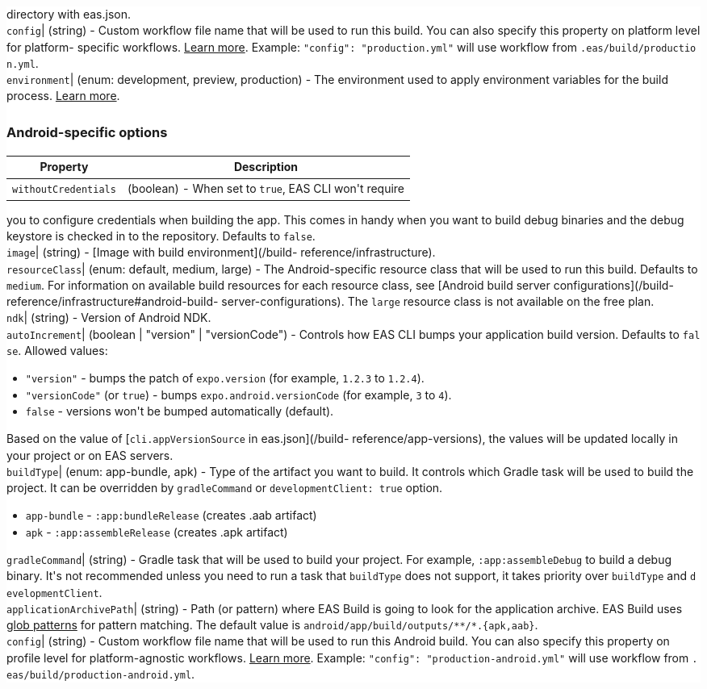 directory with eas.json.  
`config`| (string) \- Custom workflow file name that will be used to run this
build. You can also specify this property on platform level for platform-
specific workflows. [Learn more](/custom-builds/get-started). Example:
`"config": "production.yml"` will use workflow from
`.eas/build/production.yml`.  
`environment`| (enum: development, preview, production) \- The environment
used to apply environment variables for the build process. [Learn
more](/eas/environment-variables).  
  
### Android-specific options

Property| Description  
---|---  
`withoutCredentials`| (boolean) \- When set to `true`, EAS CLI won't require
you to configure credentials when building the app. This comes in handy when
you want to build debug binaries and the debug keystore is checked in to the
repository. Defaults to `false`.  
`image`| (string) \- [Image with build environment](/build-
reference/infrastructure).  
`resourceClass`| (enum: default, medium, large) \- The Android-specific
resource class that will be used to run this build. Defaults to `medium`. For
information on available build resources for each resource class, see [Android
build server configurations](/build-reference/infrastructure#android-build-
server-configurations). The `large` resource class is not available on the
free plan.  
`ndk`| (string) \- Version of Android NDK.  
`autoIncrement`| (boolean | "version" | "versionCode") \- Controls how EAS CLI bumps your application build version. Defaults to `false`. Allowed values:

  * `"version"` \- bumps the patch of `expo.version` (for example, `1.2.3` to `1.2.4`).
  * `"versionCode"` (or `true`) - bumps `expo.android.versionCode` (for example, `3` to `4`).
  * `false` \- versions won't be bumped automatically (default).

Based on the value of [`cli.appVersionSource` in eas.json](/build-
reference/app-versions), the values will be updated locally in your project or
on EAS servers.  
`buildType`| (enum: app-bundle, apk) \- Type of the artifact you want to
build. It controls which Gradle task will be used to build the project. It can
be overridden by `gradleCommand` or `developmentClient: true` option.

  * `app-bundle` \- `:app:bundleRelease` (creates .aab artifact)
  * `apk` \- `:app:assembleRelease` (creates .apk artifact)

  
`gradleCommand`| (string) \- Gradle task that will be used to build your
project. For example, `:app:assembleDebug` to build a debug binary. It's not
recommended unless you need to run a task that `buildType` does not support,
it takes priority over `buildType` and `developmentClient`.  
`applicationArchivePath`| (string) \- Path (or pattern) where EAS Build is
going to look for the application archive. EAS Build uses [glob
patterns](https://github.com/isaacs/node-glob#glob-primer) for pattern
matching. The default value is `android/app/build/outputs/**/*.{apk,aab}`.  
`config`| (string) \- Custom workflow file name that will be used to run this
Android build. You can also specify this property on profile level for
platform-agnostic workflows. [Learn more](/custom-builds/get-started).
Example: `"config": "production-android.yml"` will use workflow from
`.eas/build/production-android.yml`.  
  